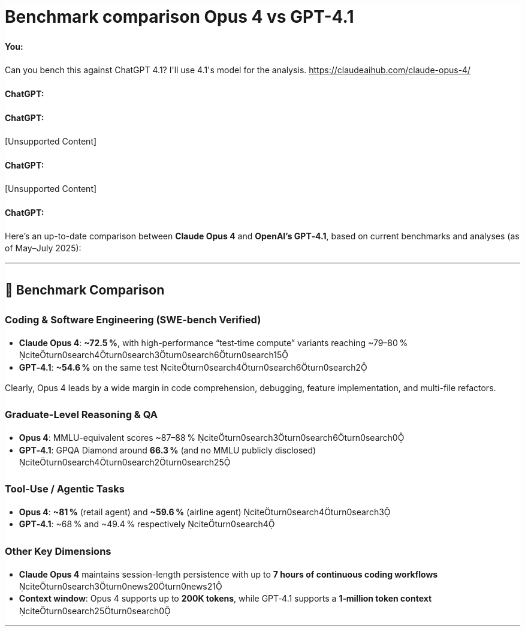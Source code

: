 # Benchmark comparison Opus 4 vs GPT-4.1

#### You:
Can you bench this against ChatGPT 4.1? I'll use 4.1's model for the analysis. 
https://claudeaihub.com/claude-opus-4/

#### ChatGPT:


#### ChatGPT:
\[Unsupported Content]


#### ChatGPT:
\[Unsupported Content]


#### ChatGPT:
Here’s an up-to-date comparison between **Claude Opus 4** and **OpenAI’s GPT‑4.1**, based on current benchmarks and analyses (as of May–July 2025):

---

## 🧠 Benchmark Comparison

### **Coding & Software Engineering (SWE‑bench Verified)**

- **Claude Opus 4**: **\~72.5 %**, with high-performance “test‑time compute” variants reaching \~79–80 % citeturn0search4turn0search3turn0search6turn0search15
- **GPT‑4.1**: **\~54.6 %** on the same test citeturn0search4turn0search6turn0search2

Clearly, Opus 4 leads by a wide margin in code comprehension, debugging, feature implementation, and multi-file refactors.

### **Graduate-Level Reasoning & QA**

- **Opus 4**: MMLU-equivalent scores \~87–88 % citeturn0search3turn0search6turn0search0
- **GPT‑4.1**: GPQA Diamond around **66.3 %** (and no MMLU publicly disclosed) citeturn0search4turn0search2turn0search25

### **Tool-Use / Agentic Tasks**

- **Opus 4**: **\~81 %** (retail agent) and **\~59.6 %** (airline agent) citeturn0search4turn0search3
- **GPT‑4.1**: \~68 % and \~49.4 % respectively citeturn0search4

### **Other Key Dimensions**

- **Claude Opus 4** maintains session-length persistence with up to **7 hours of continuous coding workflows** citeturn0search3turn0news20turn0news21
- **Context window**: Opus 4 supports up to **200K tokens**, while GPT‑4.1 supports a **1‑million token context** citeturn0search25turn0search0

---
